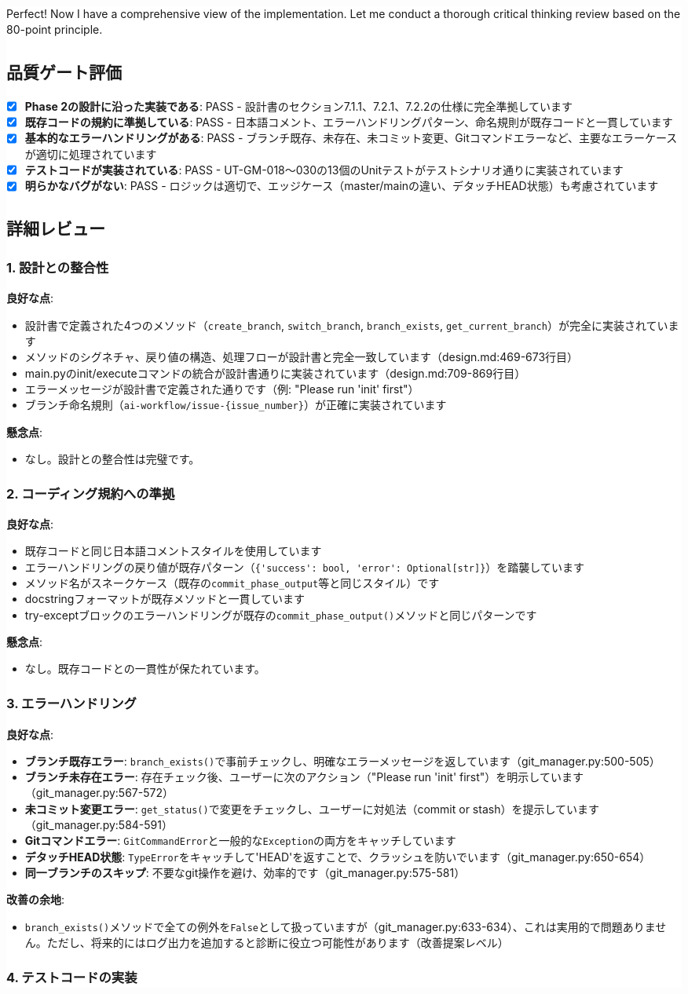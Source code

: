 Perfect! Now I have a comprehensive view of the implementation. Let me conduct a thorough critical thinking review based on the 80-point principle.

## 品質ゲート評価

- [x] **Phase 2の設計に沿った実装である**: PASS - 設計書のセクション7.1.1、7.2.1、7.2.2の仕様に完全準拠しています
- [x] **既存コードの規約に準拠している**: PASS - 日本語コメント、エラーハンドリングパターン、命名規則が既存コードと一貫しています
- [x] **基本的なエラーハンドリングがある**: PASS - ブランチ既存、未存在、未コミット変更、Gitコマンドエラーなど、主要なエラーケースが適切に処理されています
- [x] **テストコードが実装されている**: PASS - UT-GM-018〜030の13個のUnitテストがテストシナリオ通りに実装されています
- [x] **明らかなバグがない**: PASS - ロジックは適切で、エッジケース（master/mainの違い、デタッチHEAD状態）も考慮されています

## 詳細レビュー

### 1. 設計との整合性

**良好な点**:
- 設計書で定義された4つのメソッド（`create_branch`, `switch_branch`, `branch_exists`, `get_current_branch`）が完全に実装されています
- メソッドのシグネチャ、戻り値の構造、処理フローが設計書と完全一致しています（design.md:469-673行目）
- main.pyのinit/executeコマンドの統合が設計書通りに実装されています（design.md:709-869行目）
- エラーメッセージが設計書で定義された通りです（例: "Please run 'init' first"）
- ブランチ命名規則（`ai-workflow/issue-{issue_number}`）が正確に実装されています

**懸念点**:
- なし。設計との整合性は完璧です。

### 2. コーディング規約への準拠

**良好な点**:
- 既存コードと同じ日本語コメントスタイルを使用しています
- エラーハンドリングの戻り値が既存パターン（`{'success': bool, 'error': Optional[str]}`）を踏襲しています
- メソッド名がスネークケース（既存の`commit_phase_output`等と同じスタイル）です
- docstringフォーマットが既存メソッドと一貫しています
- try-exceptブロックのエラーハンドリングが既存の`commit_phase_output()`メソッドと同じパターンです

**懸念点**:
- なし。既存コードとの一貫性が保たれています。

### 3. エラーハンドリング

**良好な点**:
- **ブランチ既存エラー**: `branch_exists()`で事前チェックし、明確なエラーメッセージを返しています（git_manager.py:500-505）
- **ブランチ未存在エラー**: 存在チェック後、ユーザーに次のアクション（"Please run 'init' first"）を明示しています（git_manager.py:567-572）
- **未コミット変更エラー**: `get_status()`で変更をチェックし、ユーザーに対処法（commit or stash）を提示しています（git_manager.py:584-591）
- **Gitコマンドエラー**: `GitCommandError`と一般的な`Exception`の両方をキャッチしています
- **デタッチHEAD状態**: `TypeError`をキャッチして'HEAD'を返すことで、クラッシュを防いでいます（git_manager.py:650-654）
- **同一ブランチのスキップ**: 不要なgit操作を避け、効率的です（git_manager.py:575-581）

**改善の余地**:
- `branch_exists()`メソッドで全ての例外を`False`として扱っていますが（git_manager.py:633-634）、これは実用的で問題ありません。ただし、将来的にはログ出力を追加すると診断に役立つ可能性があります（改善提案レベル）

### 4. テストコードの実装
